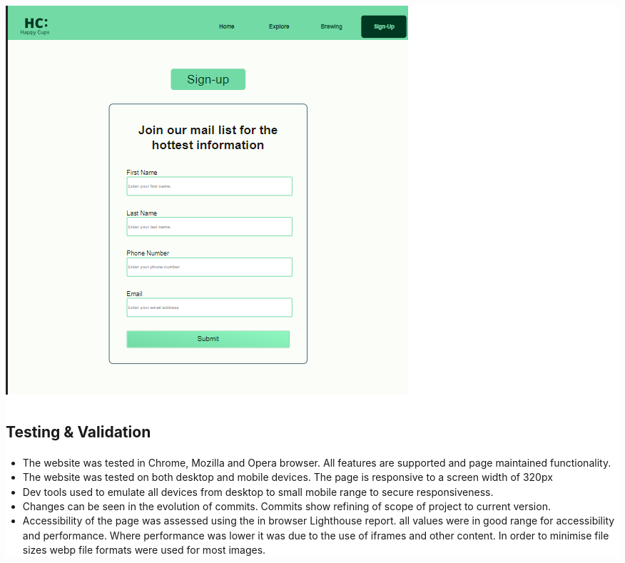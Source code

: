 ![](assets/images/screenshot-signup.png)
---
## Testing &amp; Validation

- The website was tested in Chrome, Mozilla and Opera browser. All features are supported and page maintained functionality.
- The website was tested on both desktop and mobile devices. The page is responsive to a screen width of 320px 
- Dev tools used to emulate all devices from desktop to small mobile range to secure responsiveness.
- Changes can be seen in the evolution of commits. Commits show refining of scope of project to current version.
- Accessibility of the page was assessed using the in browser Lighthouse report. all values were in good range for accessibility and performance. Where performance was lower it was due to the use of iframes and other content. In order to minimise file sizes webp file formats were used for most images.
